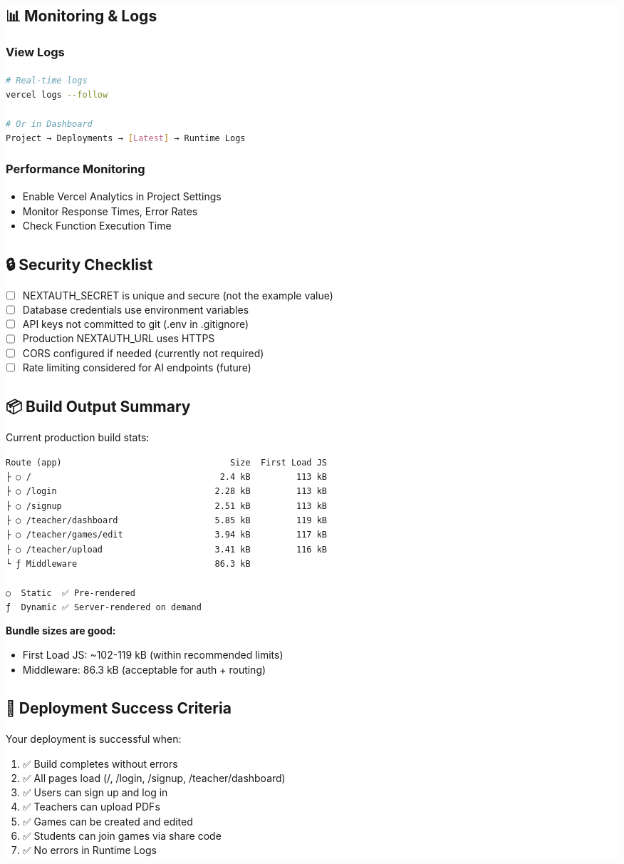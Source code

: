 ## 📊 Monitoring & Logs

### View Logs
```bash
# Real-time logs
vercel logs --follow

# Or in Dashboard
Project → Deployments → [Latest] → Runtime Logs
```

### Performance Monitoring
- Enable Vercel Analytics in Project Settings
- Monitor Response Times, Error Rates
- Check Function Execution Time

## 🔒 Security Checklist

- [ ] NEXTAUTH_SECRET is unique and secure (not the example value)
- [ ] Database credentials use environment variables
- [ ] API keys not committed to git (.env in .gitignore)
- [ ] Production NEXTAUTH_URL uses HTTPS
- [ ] CORS configured if needed (currently not required)
- [ ] Rate limiting considered for AI endpoints (future)

## 📦 Build Output Summary

Current production build stats:
```
Route (app)                                 Size  First Load JS
├ ○ /                                     2.4 kB         113 kB
├ ○ /login                               2.28 kB         113 kB
├ ○ /signup                              2.51 kB         113 kB
├ ○ /teacher/dashboard                   5.85 kB         119 kB
├ ○ /teacher/games/edit                  3.94 kB         117 kB
├ ○ /teacher/upload                      3.41 kB         116 kB
└ ƒ Middleware                           86.3 kB

○  Static  ✅ Pre-rendered
ƒ  Dynamic ✅ Server-rendered on demand
```

**Bundle sizes are good:**
- First Load JS: ~102-119 kB (within recommended limits)
- Middleware: 86.3 kB (acceptable for auth + routing)

## 🎯 Deployment Success Criteria

Your deployment is successful when:
1. ✅ Build completes without errors
2. ✅ All pages load (/, /login, /signup, /teacher/dashboard)
3. ✅ Users can sign up and log in
4. ✅ Teachers can upload PDFs
5. ✅ Games can be created and edited
6. ✅ Students can join games via share code
7. ✅ No errors in Runtime Logs
